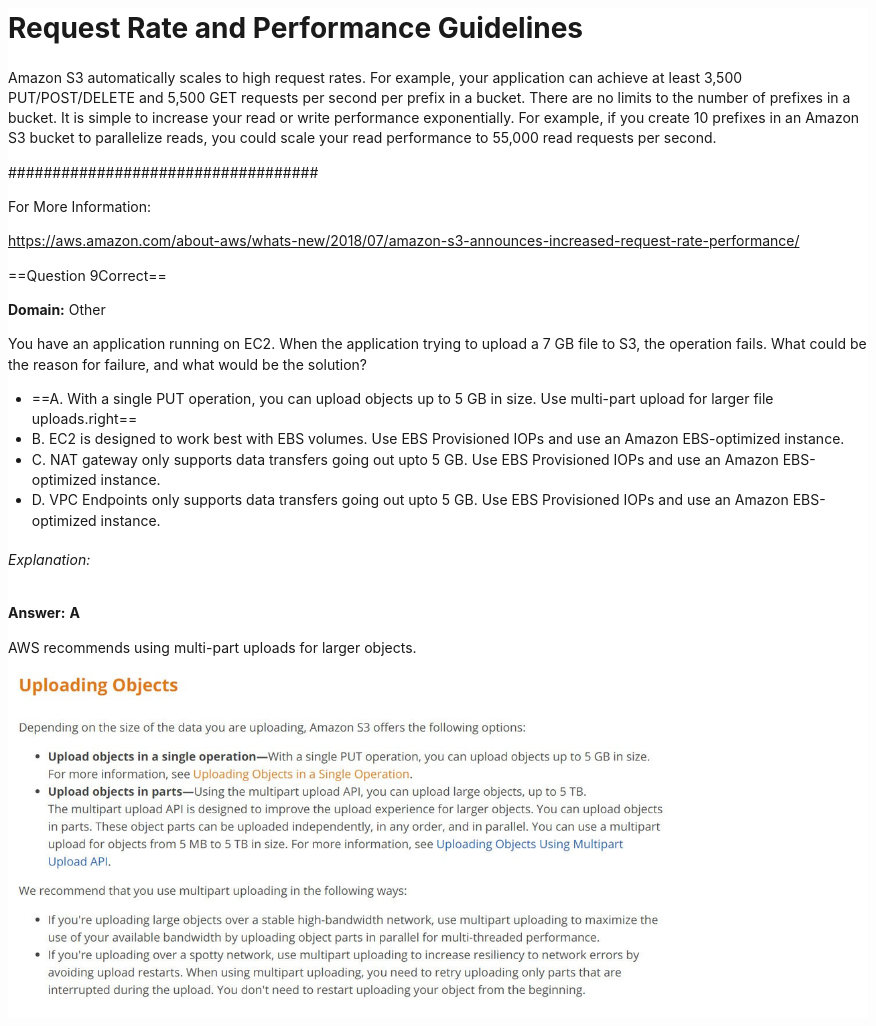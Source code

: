 # Request Rate and Performance Guidelines

Amazon S3 automatically scales to high request rates. For example, your application can achieve at least 3,500 PUT/POST/DELETE and 5,500 GET requests per second per prefix in a bucket. There are no limits to the number of prefixes in a bucket. It is simple to increase your read or write performance exponentially. For example, if you create 10 prefixes in an Amazon S3 bucket to parallelize reads, you could scale your read performance to 55,000 read requests per second.

 \###################################

For More Information:

https://aws.amazon.com/about-aws/whats-new/2018/07/amazon-s3-announces-increased-request-rate-performance/

==Question 9Correct==

**Domain:** Other

You have an application running on EC2. When the application trying to upload a 7 GB file to S3, the operation fails. What could be the reason for failure, and what would be the solution?

- ==A. With a single PUT operation, you can upload objects up to 5 GB in size. Use multi-part upload for larger file uploads.right==
- B. EC2 is designed to work best with EBS volumes. Use EBS Provisioned IOPs and use an Amazon EBS-optimized instance.
- C. NAT gateway only supports data transfers going out upto 5 GB. Use EBS Provisioned IOPs and use an Amazon EBS-optimized instance.
- D. VPC Endpoints only supports data transfers going out upto 5 GB. Use EBS Provisioned IOPs and use an Amazon EBS-optimized instance.

###### Explanation:

**Answer:** **A**

AWS recommends using multi-part uploads for larger objects.

<img src="S3-Quiz.assets/questions_um4w28-162768785463842.png" alt="img" style="zoom:67%;" /> 
